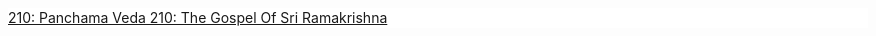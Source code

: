 [210: Panchama Veda 210: The Gospel Of Sri Ramakrishna](https://www.youtube.com/watch?v=xVXMX9Sx1zQ)
